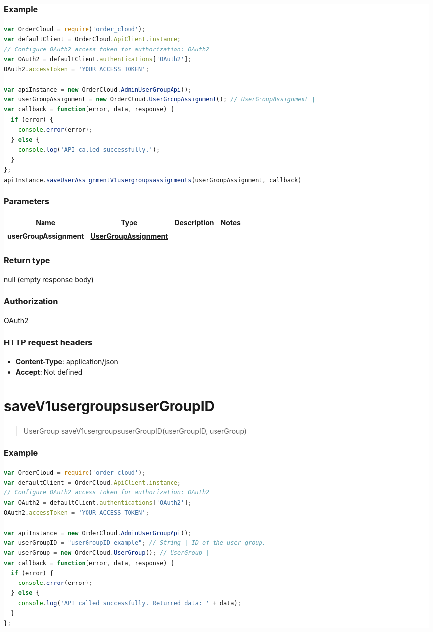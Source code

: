 

### Example
```javascript
var OrderCloud = require('order_cloud');
var defaultClient = OrderCloud.ApiClient.instance;
// Configure OAuth2 access token for authorization: OAuth2
var OAuth2 = defaultClient.authentications['OAuth2'];
OAuth2.accessToken = 'YOUR ACCESS TOKEN';

var apiInstance = new OrderCloud.AdminUserGroupApi();
var userGroupAssignment = new OrderCloud.UserGroupAssignment(); // UserGroupAssignment | 
var callback = function(error, data, response) {
  if (error) {
    console.error(error);
  } else {
    console.log('API called successfully.');
  }
};
apiInstance.saveUserAssignmentV1usergroupsassignments(userGroupAssignment, callback);
```

### Parameters

Name | Type | Description  | Notes
------------- | ------------- | ------------- | -------------
 **userGroupAssignment** | [**UserGroupAssignment**](UserGroupAssignment.md)|  | 

### Return type

null (empty response body)

### Authorization

[OAuth2](../README.md#OAuth2)

### HTTP request headers

 - **Content-Type**: application/json
 - **Accept**: Not defined

<a name="saveV1usergroupsuserGroupID"></a>
# **saveV1usergroupsuserGroupID**
> UserGroup saveV1usergroupsuserGroupID(userGroupID, userGroup)



### Example
```javascript
var OrderCloud = require('order_cloud');
var defaultClient = OrderCloud.ApiClient.instance;
// Configure OAuth2 access token for authorization: OAuth2
var OAuth2 = defaultClient.authentications['OAuth2'];
OAuth2.accessToken = 'YOUR ACCESS TOKEN';

var apiInstance = new OrderCloud.AdminUserGroupApi();
var userGroupID = "userGroupID_example"; // String | ID of the user group.
var userGroup = new OrderCloud.UserGroup(); // UserGroup | 
var callback = function(error, data, response) {
  if (error) {
    console.error(error);
  } else {
    console.log('API called successfully. Returned data: ' + data);
  }
};
```